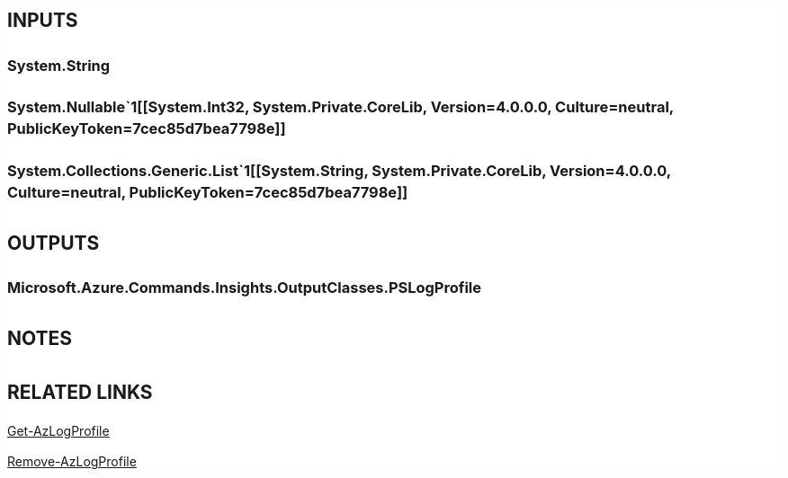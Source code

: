 ## INPUTS

### System.String

### System.Nullable`1[[System.Int32, System.Private.CoreLib, Version=4.0.0.0, Culture=neutral, PublicKeyToken=7cec85d7bea7798e]]

### System.Collections.Generic.List`1[[System.String, System.Private.CoreLib, Version=4.0.0.0, Culture=neutral, PublicKeyToken=7cec85d7bea7798e]]

## OUTPUTS

### Microsoft.Azure.Commands.Insights.OutputClasses.PSLogProfile

## NOTES

## RELATED LINKS

[Get-AzLogProfile](./Get-AzLogProfile.md)

[Remove-AzLogProfile](./Remove-AzLogProfile.md)


